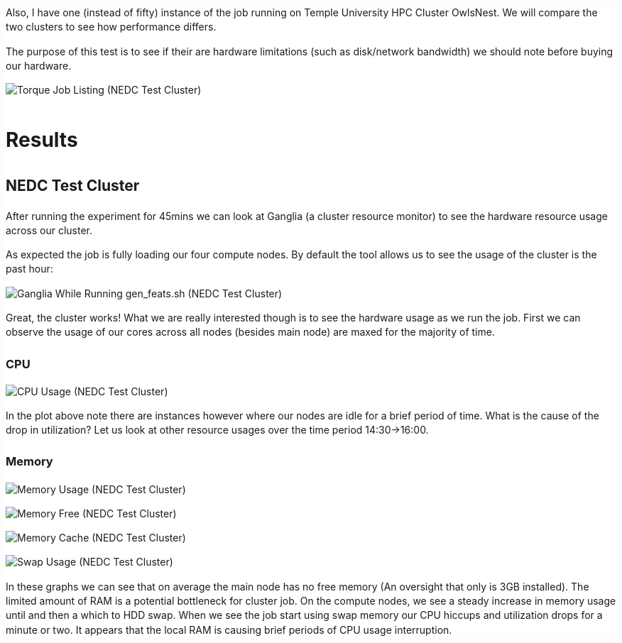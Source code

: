 Also, I have one (instead of fifty) instance of the job running on
Temple University HPC Cluster OwlsNest. We will compare the two clusters
to see how performance differs.

The purpose of this test is to see if their are hardware limitations
(such as disk/network bandwidth) we should note before buying our hardware.

![Torque Job Listing (NEDC Test Cluster)](@assets/images/hpc-batch-processing/NEDC-test-cluster-joblisting.png "[Torque Job Listing (NEDC Test Cluster)")

# Results

## NEDC Test Cluster

After running the experiment for 45mins we can look at Ganglia (a
cluster resource monitor) to see the hardware resource usage across our
cluster.

As expected the job is fully loading our four compute nodes. By default
the tool allows us to see the usage of the cluster is the past hour:

![Ganglia While Running `gen_feats.sh` (NEDC Test Cluster)](@assets/images/hpc-batch-processing/NEDC-test-cluster-ganglia-genfeats.png "Ganglia While Running `gen_feats.sh` (NEDC Test Cluster)")

Great, the cluster works! What we are really interested though is to see
the hardware usage as we run the job. First we can observe the usage of
our cores across all nodes (besides main node) are maxed for the majority
of time.

### CPU

![CPU Usage (NEDC Test Cluster)](@assets/images/hpc-batch-processing/NEDC-test-cluster-cpuidle.png "CPU Usage (NEDC Test Cluster)")

In the plot above note there are instances however where our nodes are
idle for a brief period of time. What is the cause of the drop in
utilization? Let us look at other resource usages over the time period
14:30->16:00.

### Memory

![Memory Usage (NEDC Test Cluster)](@assets/images/hpc-batch-processing/NEDC-test-cluster-memtotal.png "Memory Usage (NEDC Test Cluster)")

![Memory Free (NEDC Test Cluster)](@assets/images/hpc-batch-processing/NEDC-test-cluster-memfree.png "Memory Free (NEDC Test Cluster)")

![Memory Cache (NEDC Test Cluster)](@assets/images/hpc-batch-processing/NEDC-test-cluster-memcache.png "Memory Cache (NEDC Test Cluster)")

![Swap Usage (NEDC Test Cluster)](@assets/images/hpc-batch-processing/NEDC-test-cluster-memswap.png "Swap Usage (NEDC Test Cluster)")

In these graphs we can see that on average the main node has no free
memory (An oversight that only is 3GB installed). The limited amount of
RAM is a potential bottleneck for cluster job. On the compute nodes, we
see a steady increase in memory usage until and then a which to HDD swap.
When we see the job start using swap memory our CPU hiccups and utilization
drops for a minute or two. It appears that the local RAM is causing brief
periods of CPU usage interruption.

